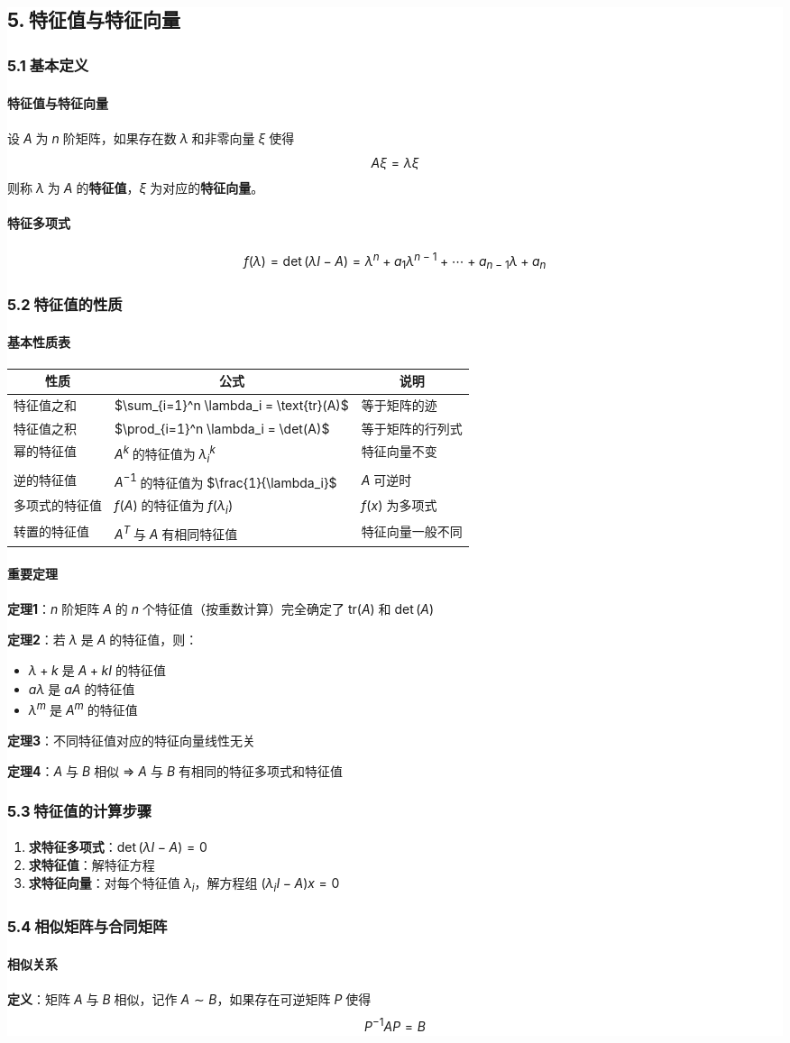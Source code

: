 
## 5. 特征值与特征向量

### 5.1 基本定义

#### 特征值与特征向量
设 $A$ 为 $n$ 阶矩阵，如果存在数 $\lambda$ 和非零向量 $\xi$ 使得
$$A\xi = \lambda\xi$$
则称 $\lambda$ 为 $A$ 的**特征值**，$\xi$ 为对应的**特征向量**。

#### 特征多项式
$$f(\lambda) = \det(\lambda I - A) = \lambda^n + a_1\lambda^{n-1} + \cdots + a_{n-1}\lambda + a_n$$

### 5.2 特征值的性质

#### 基本性质表

| 性质 | 公式 | 说明 |
|------|------|------|
| 特征值之和 | $\sum_{i=1}^n \lambda_i = \text{tr}(A)$ | 等于矩阵的迹 |
| 特征值之积 | $\prod_{i=1}^n \lambda_i = \det(A)$ | 等于矩阵的行列式 |
| 幂的特征值 | $A^k$ 的特征值为 $\lambda_i^k$ | 特征向量不变 |
| 逆的特征值 | $A^{-1}$ 的特征值为 $\frac{1}{\lambda_i}$ | $A$ 可逆时 |
| 多项式的特征值 | $f(A)$ 的特征值为 $f(\lambda_i)$ | $f(x)$ 为多项式 |
| 转置的特征值 | $A^T$ 与 $A$ 有相同特征值 | 特征向量一般不同 |

#### 重要定理

**定理1**：$n$ 阶矩阵 $A$ 的 $n$ 个特征值（按重数计算）完全确定了 $\text{tr}(A)$ 和 $\det(A)$

**定理2**：若 $\lambda$ 是 $A$ 的特征值，则：
- $\lambda + k$ 是 $A + kI$ 的特征值
- $a\lambda$ 是 $aA$ 的特征值
- $\lambda^m$ 是 $A^m$ 的特征值

**定理3**：不同特征值对应的特征向量线性无关

**定理4**：$A$ 与 $B$ 相似 $\Rightarrow$ $A$ 与 $B$ 有相同的特征多项式和特征值

### 5.3 特征值的计算步骤

1. **求特征多项式**：$\det(\lambda I - A) = 0$
2. **求特征值**：解特征方程
3. **求特征向量**：对每个特征值 $\lambda_i$，解方程组 $(\lambda_i I - A)x = 0$

### 5.4 相似矩阵与合同矩阵

#### 相似关系
**定义**：矩阵 $A$ 与 $B$ 相似，记作 $A \sim B$，如果存在可逆矩阵 $P$ 使得
$$P^{-1}AP = B$$
